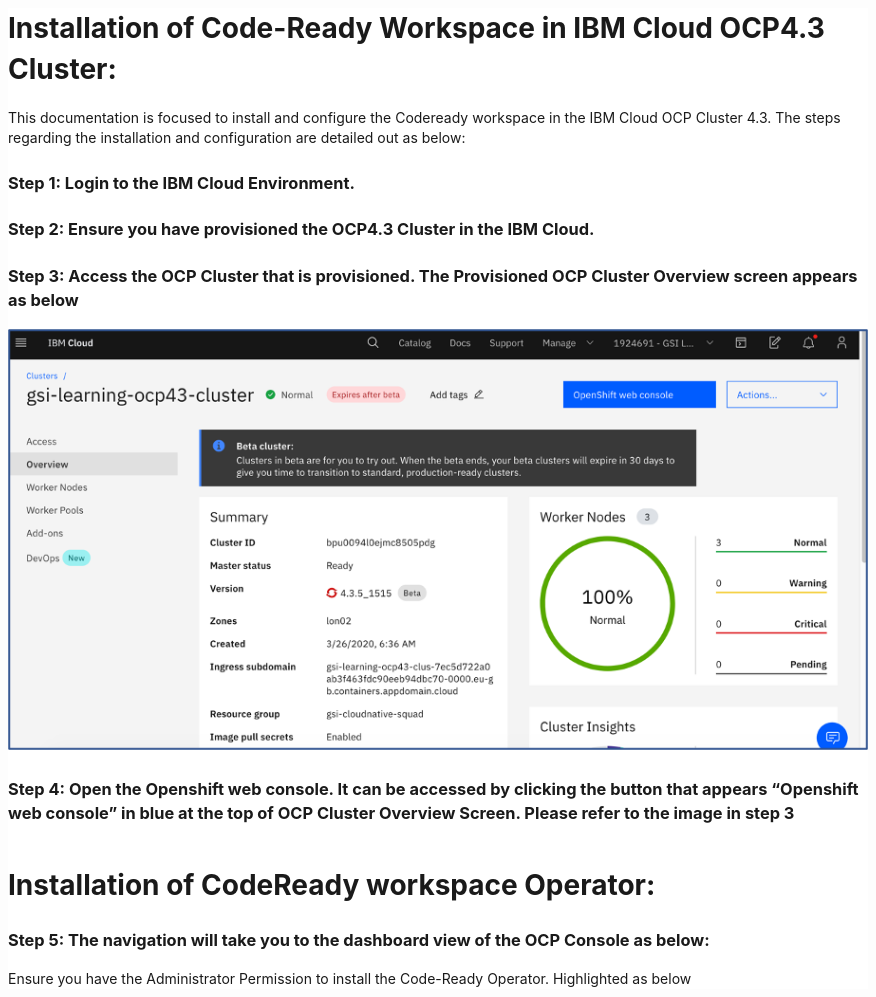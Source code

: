 # Installation of Code-Ready Workspace in IBM Cloud OCP4.3 Cluster:

This documentation is focused to install and configure the Codeready workspace in the IBM Cloud OCP Cluster 4.3. The steps regarding the installation and configuration are detailed out as below:

### Step 1: Login to the IBM Cloud Environment.

### Step 2: Ensure you have provisioned the OCP4.3 Cluster in the  IBM Cloud.

### Step 3: Access the OCP Cluster that is provisioned. The Provisioned OCP Cluster Overview screen appears as below

![Cloud Login](images/Picture1.png)

### Step 4: Open the Openshift web console. It can be accessed by clicking the button that appears “Openshift web console” in blue at the top of OCP Cluster Overview Screen. Please refer to the image in step 3

# Installation of CodeReady workspace Operator:

### Step 5: The navigation will take you to the dashboard view of the OCP Console as below:

Ensure you have the Administrator Permission to install the Code-Ready Operator. Highlighted as below
